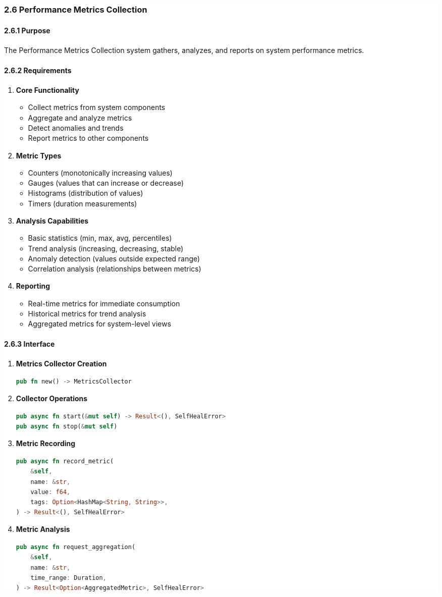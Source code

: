 ### 2.6 Performance Metrics Collection

#### 2.6.1 Purpose
The Performance Metrics Collection system gathers, analyzes, and reports on system performance metrics.

#### 2.6.2 Requirements

1. **Core Functionality**
   - Collect metrics from system components
   - Aggregate and analyze metrics
   - Detect anomalies and trends
   - Report metrics to other components

2. **Metric Types**
   - Counters (monotonically increasing values)
   - Gauges (values that can increase or decrease)
   - Histograms (distribution of values)
   - Timers (duration measurements)

3. **Analysis Capabilities**
   - Basic statistics (min, max, avg, percentiles)
   - Trend analysis (increasing, decreasing, stable)
   - Anomaly detection (values outside expected range)
   - Correlation analysis (relationships between metrics)

4. **Reporting**
   - Real-time metrics for immediate consumption
   - Historical metrics for trend analysis
   - Aggregated metrics for system-level views

#### 2.6.3 Interface

1. **Metrics Collector Creation**
   ```rust
   pub fn new() -> MetricsCollector
   ```

2. **Collector Operations**
   ```rust
   pub async fn start(&mut self) -> Result<(), SelfHealError>
   pub async fn stop(&mut self)
   ```

3. **Metric Recording**
   ```rust
   pub async fn record_metric(
       &self,
       name: &str,
       value: f64,
       tags: Option<HashMap<String, String>>,
   ) -> Result<(), SelfHealError>
   ```

4. **Metric Analysis**
   ```rust
   pub async fn request_aggregation(
       &self,
       name: &str,
       time_range: Duration,
   ) -> Result<Option<AggregatedMetric>, SelfHealError>
   ```
